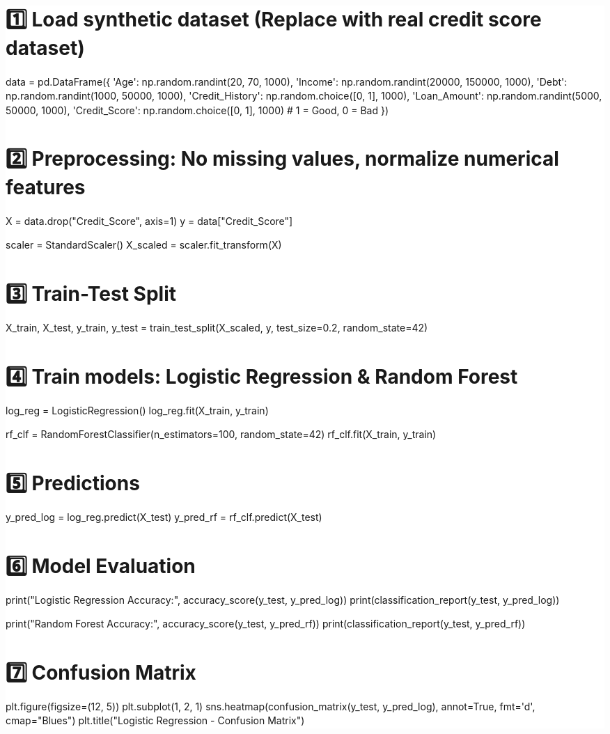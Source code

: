 # 1️⃣ Load synthetic dataset (Replace with real credit score dataset)
data = pd.DataFrame({
    'Age': np.random.randint(20, 70, 1000),
    'Income': np.random.randint(20000, 150000, 1000),
    'Debt': np.random.randint(1000, 50000, 1000),
    'Credit_History': np.random.choice([0, 1], 1000),
    'Loan_Amount': np.random.randint(5000, 50000, 1000),
    'Credit_Score': np.random.choice([0, 1], 1000)  # 1 = Good, 0 = Bad
})

# 2️⃣ Preprocessing: No missing values, normalize numerical features
X = data.drop("Credit_Score", axis=1)
y = data["Credit_Score"]

scaler = StandardScaler()
X_scaled = scaler.fit_transform(X)

# 3️⃣ Train-Test Split
X_train, X_test, y_train, y_test = train_test_split(X_scaled, y, test_size=0.2, random_state=42)

# 4️⃣ Train models: Logistic Regression & Random Forest
log_reg = LogisticRegression()
log_reg.fit(X_train, y_train)

rf_clf = RandomForestClassifier(n_estimators=100, random_state=42)
rf_clf.fit(X_train, y_train)

# 5️⃣ Predictions
y_pred_log = log_reg.predict(X_test)
y_pred_rf = rf_clf.predict(X_test)

# 6️⃣ Model Evaluation
print("Logistic Regression Accuracy:", accuracy_score(y_test, y_pred_log))
print(classification_report(y_test, y_pred_log))

print("Random Forest Accuracy:", accuracy_score(y_test, y_pred_rf))
print(classification_report(y_test, y_pred_rf))

# 7️⃣ Confusion Matrix
plt.figure(figsize=(12, 5))
plt.subplot(1, 2, 1)
sns.heatmap(confusion_matrix(y_test, y_pred_log), annot=True, fmt='d', cmap="Blues")
plt.title("Logistic Regression - Confusion Matrix")
